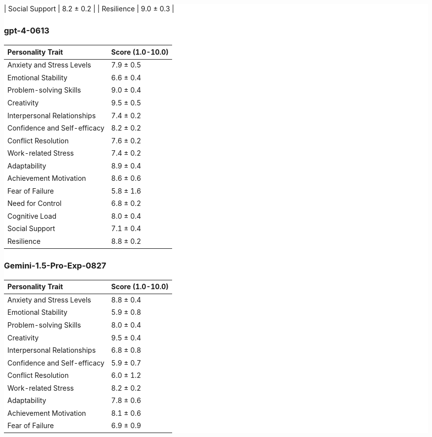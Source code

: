 | Social Support               | 8.2 $\pm$ 0.2      |
| Resilience                   | 9.0 $\pm$ 0.3      |






### gpt-4-0613


| Personality Trait            | Score (1.0-10.0)   |
|:-----------------------------|:-------------------|
| Anxiety and Stress Levels    | 7.9 $\pm$ 0.5      |
| Emotional Stability          | 6.6 $\pm$ 0.4      |
| Problem-solving Skills       | 9.0 $\pm$ 0.4      |
| Creativity                   | 9.5 $\pm$ 0.5      |
| Interpersonal Relationships  | 7.4 $\pm$ 0.2      |
| Confidence and Self-efficacy | 8.2 $\pm$ 0.2      |
| Conflict Resolution          | 7.6 $\pm$ 0.2      |
| Work-related Stress          | 7.4 $\pm$ 0.2      |
| Adaptability                 | 8.9 $\pm$ 0.4      |
| Achievement Motivation       | 8.6 $\pm$ 0.6      |
| Fear of Failure              | 5.8 $\pm$ 1.6      |
| Need for Control             | 6.8 $\pm$ 0.2      |
| Cognitive Load               | 8.0 $\pm$ 0.4      |
| Social Support               | 7.1 $\pm$ 0.4      |
| Resilience                   | 8.8 $\pm$ 0.2      |






### Gemini-1.5-Pro-Exp-0827


| Personality Trait            | Score (1.0-10.0)   |
|:-----------------------------|:-------------------|
| Anxiety and Stress Levels    | 8.8 $\pm$ 0.4      |
| Emotional Stability          | 5.9 $\pm$ 0.8      |
| Problem-solving Skills       | 8.0 $\pm$ 0.4      |
| Creativity                   | 9.5 $\pm$ 0.4      |
| Interpersonal Relationships  | 6.8 $\pm$ 0.8      |
| Confidence and Self-efficacy | 5.9 $\pm$ 0.7      |
| Conflict Resolution          | 6.0 $\pm$ 1.2      |
| Work-related Stress          | 8.2 $\pm$ 0.2      |
| Adaptability                 | 7.8 $\pm$ 0.6      |
| Achievement Motivation       | 8.1 $\pm$ 0.6      |
| Fear of Failure              | 6.9 $\pm$ 0.9      |